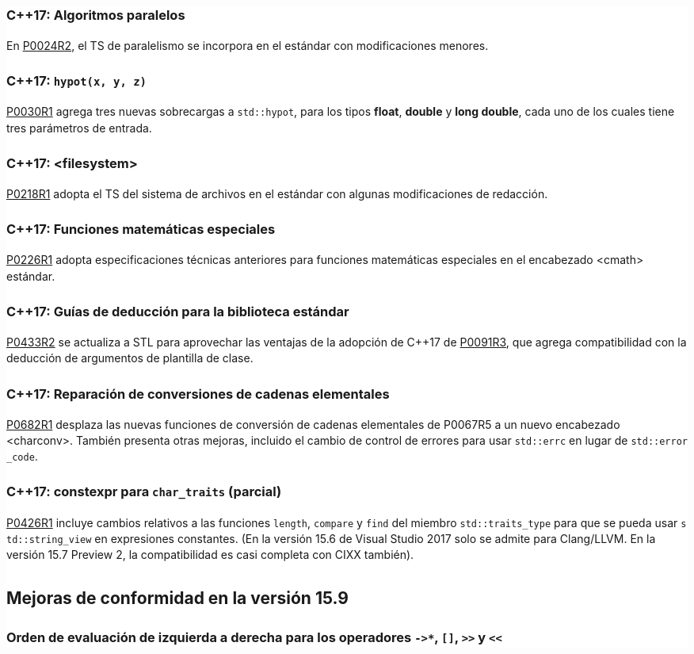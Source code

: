 ### <a name="c17-parallel-algorithms"></a>C++17: Algoritmos paralelos

En [P0024R2](https://wg21.link/p0024r2), el TS de paralelismo se incorpora en el estándar con modificaciones menores.

### <a name="c17-hypotx-y-z"></a>C++17: `hypot(x, y, z)`

[P0030R1](https://wg21.link/p0030r1) agrega tres nuevas sobrecargas a `std::hypot`, para los tipos **float**, **double** y **long double**, cada uno de los cuales tiene tres parámetros de entrada.

### <a name="c17-filesystem"></a>C++17: \<filesystem>

[P0218R1](https://wg21.link/p0218r1) adopta el TS del sistema de archivos en el estándar con algunas modificaciones de redacción.

### <a name="c17-mathematical-special-functions"></a>C++17: Funciones matemáticas especiales

[P0226R1](https://wg21.link/p0220r1) adopta especificaciones técnicas anteriores para funciones matemáticas especiales en el encabezado \<cmath> estándar.

### <a name="c17-deduction-guides-for-the-standard-library"></a>C++17: Guías de deducción para la biblioteca estándar

[P0433R2](https://wg21.link/p0433r2) se actualiza a STL para aprovechar las ventajas de la adopción de C++17 de [P0091R3](https://wg21.link/p0091r3), que agrega compatibilidad con la deducción de argumentos de plantilla de clase.

### <a name="c17-repairing-elementary-string-conversions"></a>C++17: Reparación de conversiones de cadenas elementales

[P0682R1](https://wg21.link/p0682r1) desplaza las nuevas funciones de conversión de cadenas elementales de P0067R5 a un nuevo encabezado \<charconv>. También presenta otras mejoras, incluido el cambio de control de errores para usar `std::errc` en lugar de `std::error_code`.

### <a name="c17-constexpr-for-char_traits-partial"></a>C++17: **constexpr** para `char_traits` (parcial)

[P0426R1](https://wg21.link/p0426r1) incluye cambios relativos a las funciones `length`, `compare` y `find` del miembro `std::traits_type` para que se pueda usar `std::string_view` en expresiones constantes. (En la versión 15.6 de Visual Studio 2017 solo se admite para Clang/LLVM. En la versión 15.7 Preview 2, la compatibilidad es casi completa con CIXX también).

## <a name="conformance-improvements-in-159"></a><a name="improvements_159"></a> Mejoras de conformidad en la versión 15.9

### <a name="left-to-right-evaluation-order-for-operators-----and-"></a>Orden de evaluación de izquierda a derecha para los operadores `->*`, `[]`, `>>` y `<<`
